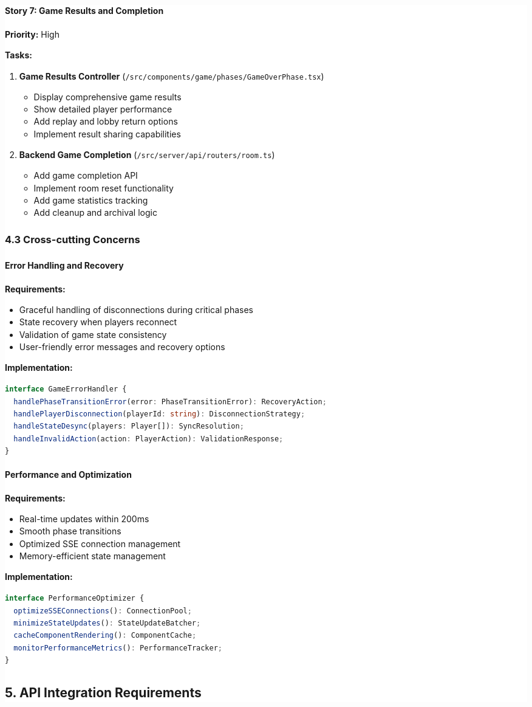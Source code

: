 #### Story 7: Game Results and Completion
**Priority:** High  

**Tasks:**
1. **Game Results Controller** (`/src/components/game/phases/GameOverPhase.tsx`)
   - Display comprehensive game results
   - Show detailed player performance
   - Add replay and lobby return options
   - Implement result sharing capabilities

2. **Backend Game Completion** (`/src/server/api/routers/room.ts`)
   - Add game completion API
   - Implement room reset functionality
   - Add game statistics tracking
   - Add cleanup and archival logic

### 4.3 Cross-cutting Concerns

#### Error Handling and Recovery
**Requirements:**
- Graceful handling of disconnections during critical phases
- State recovery when players reconnect
- Validation of game state consistency
- User-friendly error messages and recovery options

**Implementation:**
```typescript
interface GameErrorHandler {
  handlePhaseTransitionError(error: PhaseTransitionError): RecoveryAction;
  handlePlayerDisconnection(playerId: string): DisconnectionStrategy;
  handleStateDesync(players: Player[]): SyncResolution;
  handleInvalidAction(action: PlayerAction): ValidationResponse;
}
```

#### Performance and Optimization
**Requirements:**
- Real-time updates within 200ms
- Smooth phase transitions
- Optimized SSE connection management
- Memory-efficient state management

**Implementation:**
```typescript
interface PerformanceOptimizer {
  optimizeSSEConnections(): ConnectionPool;
  minimizeStateUpdates(): StateUpdateBatcher;
  cacheComponentRendering(): ComponentCache;
  monitorPerformanceMetrics(): PerformanceTracker;
}
```

## 5. API Integration Requirements
